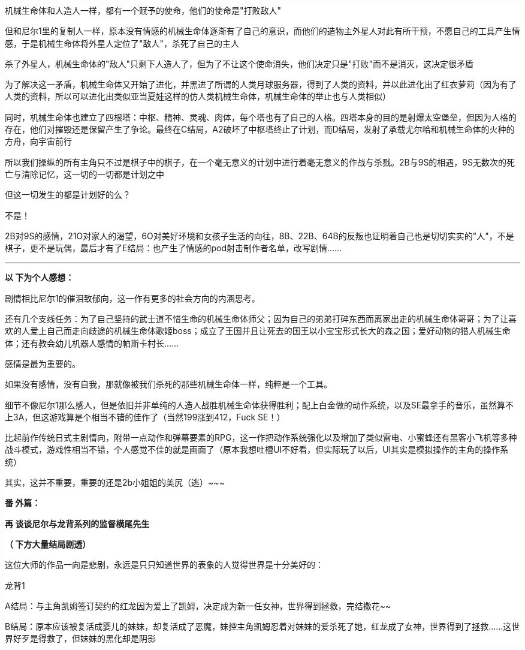 机械生命体和人造人一样，都有一个赋予的使命，他们的使命是"打败敌人"

但和尼尔1里的复制人一样，原本没有情感的机械生命体逐渐有了自己的意识，而他们的造物主外星人对此有所干预，不愿自己的工具产生情感，于是机械生命体将外星人定位了"敌人"，杀死了自己的主人

杀了外星人，机械生命体的"敌人"只剩下人造人了，但为了不让这个使命消失，他们决定只是"打败"而不是消灭，这决定很矛盾

为了解决这一矛盾，机械生命体又开始了进化，并黑进了所谓的人类月球服务器，得到了人类的资料，并以此进化出了红衣萝莉（因为有了人类的资料，所以可以进化出类似亚当夏娃这样的仿人类机械生命体，机械生命体的举止也与人类相似）

同时，机械生命体也建立了四根塔：中枢、精神、灵魂、肉体，每个塔也有了自己的人格。四塔本身的目的是射爆太空堡垒，但因为人格的存在，他们对摧毁还是保留产生了争论。最终在C结局，A2破坏了中枢塔终止了计划，而D结局，发射了承载尤尔哈和机械生命体的火种的方舟，向宇宙前行

  

所以我们操纵的所有主角只不过是棋子中的棋子，在一个毫无意义的计划中进行着毫无意义的作战与杀戮。2B与9S的相遇，9S无数次的死亡与清除记忆，这一切的一切都是计划之中

但这一切发生的都是计划好的么？

不是！

2B对9S的感情，21O对家人的渴望，6O对美好环境和女孩子生活的向往，8B、22B、64B的反叛也证明着自己也是切切实实的"人"，不是棋子，更不是玩偶，最后才有了E结局：也产生了情感的pod射击制作者名单，改写剧情……

  
  

------------------------------------------------------------------------

  

 **以 下为个人感想：**

  

剧情相比尼尔1的催泪致郁向，这一作有更多的社会方向的内涵思考。

还有几个支线任务：为了自己坚持的武士道不惜生命的机械生命体师父；因为自己的弟弟打碎东西而离家出走的机械生命体哥哥；为了让喜欢的人爱上自己而走向歧途的机械生命体歌姬boss；成立了王国并且让死去的国王以小宝宝形式长大的森之国；爱好动物的猎人机械生命体；还有教会幼儿机器人感情的帕斯卡村长……

感情是最为重要的。

如果没有感情，没有自我，那就像被我们杀死的那些机械生命体一样，纯粹是一个工具。

细节不像尼尔1那么感人，但是依旧并非单纯的人造人战胜机械生命体获得胜利；配上白金做的动作系统，以及SE最拿手的音乐，虽然算不上3A，但这游戏算是个相当不错的佳作了（当然199涨到412，Fuck
SE！）

比起前作传统日式主剧情向，附带一点动作和弹幕要素的RPG，这一作把动作系统强化以及增加了类似雷电、小蜜蜂还有黑客小飞机等多种战斗模式，游戏性相当不错，个人感觉不佳的就是画面了（原本我想吐槽UI不好看，但实际玩了以后，UI其实是模拟操作的主角的操作系统）

其实，这并不重要，重要的还是2b小姐姐的美尻（逃）~~~

  
  

 **番 外篇：**

 **再 谈谈尼尔与龙背系列的监督横尾先生**

 **（ 下方大量结局剧透）**

这位大师的作品一向是悲剧，永远是只只知道世界的表象的人觉得世界是十分美好的：

龙背1

A结局：与主角凯姆签订契约的红龙因为爱上了凯姆，决定成为新一任女神，世界得到拯救，完结撒花~~

B结局：原本应该被复活成婴儿的妹妹，却复活成了恶魔，妹控主角凯姆忍着对妹妹的爱杀死了她，红龙成了女神，世界得到了拯救……这世界好歹是得救了，但妹妹的黑化却是阴影
